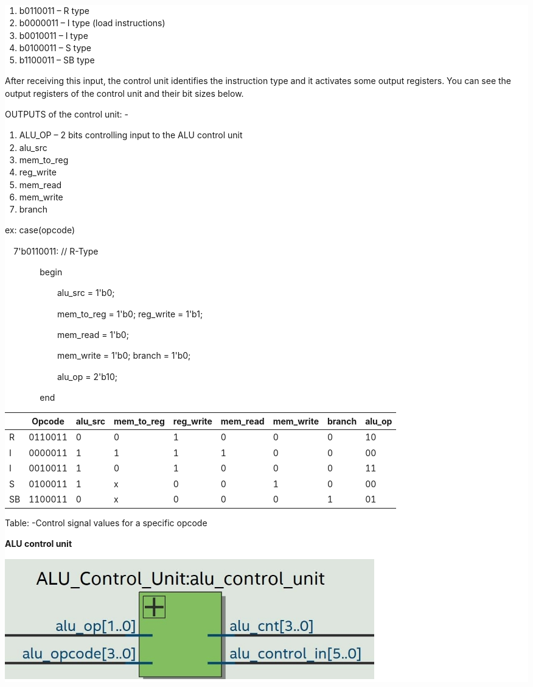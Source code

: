 1. b0110011 – R type  
1. b0000011 – I type (load instructions) 
1. b0010011 – I type  
1. b0100011 – S type  
1. b1100011 – SB type  

After receiving this input, the control unit identifies the instruction type and it activates some output registers. You can see the output registers of the control unit and their bit sizes below.  

OUTPUTS of the control unit: - 

1. ALU\_OP – 2 bits controlling input to the ALU control unit 
1. alu\_src
1. mem\_to\_reg 
1. reg\_write 
1. mem\_read
1. mem\_write 
1. branch 

ex: case(opcode) 

`  `7'b0110011: // R-Type  

`        `begin 

`            `alu\_src = 1'b0; 

`            `mem\_to\_reg = 1'b0;             reg\_write = 1'b1; 

`            `mem\_read = 1'b0; 

`            `mem\_write = 1'b0;             branch = 1'b0; 

`            `alu\_op = 2'b10; 

`        `end 



||Opcode |alu\_src |mem\_to\_reg |reg\_write |mem\_read |mem\_write |branch |alu\_op |
| :- | - | - | - | - | - | - | - | - |
|R |0110011 |0 |0 |1 |0 |0 |0 |10 |
|I |0000011 |1 |1 |1 |1 |0 |0 |00 |
|I |0010011 |1 |0 |1 |0 |0 |0 |11 |
|S |0100011 |1 |x |0 |0 |1 |0 |00 |
|SB |1100011 |0 |x |0 |0 |0 |1 |01 |

Table: -Control signal values for a specific opcode 

**ALU control unit** 

![](imgs/Aspose.Words.47c75c42-40af-4d26-b3ea-f46cd8897ce4.005.jpeg)
